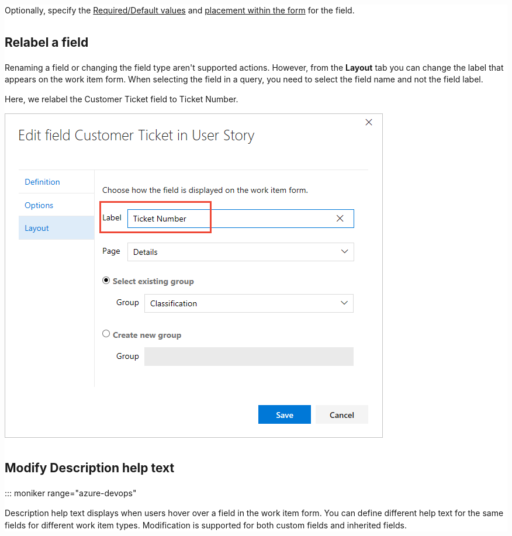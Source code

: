 Optionally, specify the [Required/Default values](#options) and [placement within the form](#layout) for the field.  


<a id="rename-field">  </a>

## Relabel a field   

Renaming a field or changing the field type aren't supported actions. However, from the **Layout** tab you can change the label that appears on the work item form. When selecting the field in a query, you need to select the field name and not the field label. 

Here, we relabel the Customer Ticket field to Ticket Number.   
 
![Layout tab, Relabel a field](media/process/cpfield-relabel-customer-ticket.png) 


<a id="modify-description" />

## Modify Description help text  

::: moniker range="azure-devops"

Description help text displays when users hover over a field in the work item form. You can define different help text for the same fields for different work item types. Modification is supported for both custom fields and inherited fields. 
